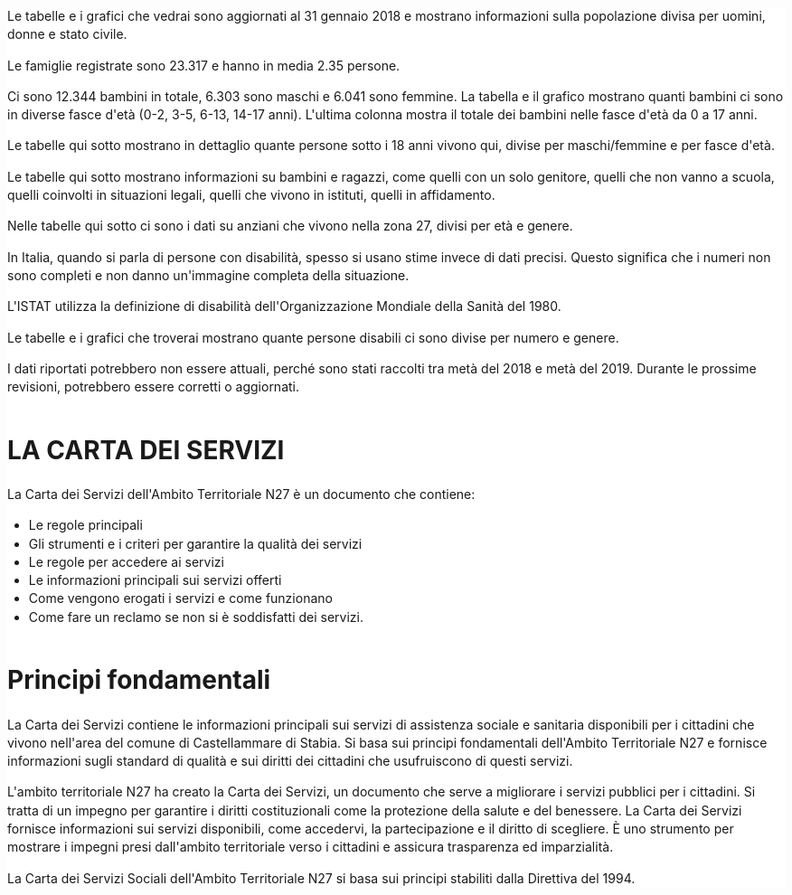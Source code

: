 Le tabelle e i grafici che vedrai sono aggiornati al 31 gennaio 2018 e mostrano informazioni sulla popolazione divisa per uomini, donne e stato civile.

Le famiglie registrate sono 23.317 e hanno in media 2.35 persone.

Ci sono 12.344 bambini in totale, 6.303 sono maschi e 6.041 sono femmine. La tabella e il grafico mostrano quanti bambini ci sono in diverse fasce d'età (0-2, 3-5, 6-13, 14-17 anni). L'ultima colonna mostra il totale dei bambini nelle fasce d'età da 0 a 17 anni.

Le tabelle qui sotto mostrano in dettaglio quante persone sotto i 18 anni vivono qui, divise per maschi/femmine e per fasce d'età.

Le tabelle qui sotto mostrano informazioni su bambini e ragazzi, come quelli con un solo genitore, quelli che non vanno a scuola, quelli coinvolti in situazioni legali, quelli che vivono in istituti, quelli in affidamento.

Nelle tabelle qui sotto ci sono i dati su anziani che vivono nella zona 27, divisi per età e genere.

In Italia, quando si parla di persone con disabilità, spesso si usano stime invece di dati precisi. Questo significa che i numeri non sono completi e non danno un'immagine completa della situazione.

L'ISTAT utilizza la definizione di disabilità dell'Organizzazione Mondiale della Sanità del 1980.

Le tabelle e i grafici che troverai mostrano quante persone disabili ci sono divise per numero e genere.

I dati riportati potrebbero non essere attuali, perché sono stati raccolti tra metà del 2018 e metà del 2019. Durante le prossime revisioni, potrebbero essere corretti o aggiornati.

# LA CARTA DEI SERVIZI
La Carta dei Servizi dell'Ambito Territoriale N27 è un documento che contiene:
- Le regole principali
- Gli strumenti e i criteri per garantire la qualità dei servizi
- Le regole per accedere ai servizi
- Le informazioni principali sui servizi offerti
- Come vengono erogati i servizi e come funzionano
- Come fare un reclamo se non si è soddisfatti dei servizi.

# Principi fondamentali
La Carta dei Servizi contiene le informazioni principali sui servizi di assistenza sociale e sanitaria disponibili per i cittadini che vivono nell'area del comune di Castellammare di Stabia. Si basa sui principi fondamentali dell'Ambito Territoriale N27 e fornisce informazioni sugli standard di qualità e sui diritti dei cittadini che usufruiscono di questi servizi.

L'ambito territoriale N27 ha creato la Carta dei Servizi, un documento che serve a migliorare i servizi pubblici per i cittadini. Si tratta di un impegno per garantire i diritti costituzionali come la protezione della salute e del benessere. La Carta dei Servizi fornisce informazioni sui servizi disponibili, come accedervi, la partecipazione e il diritto di scegliere. È uno strumento per mostrare i impegni presi dall'ambito territoriale verso i cittadini e assicura trasparenza ed imparzialità.

La Carta dei Servizi Sociali dell'Ambito Territoriale N27 si basa sui principi stabiliti dalla Direttiva del 1994.
